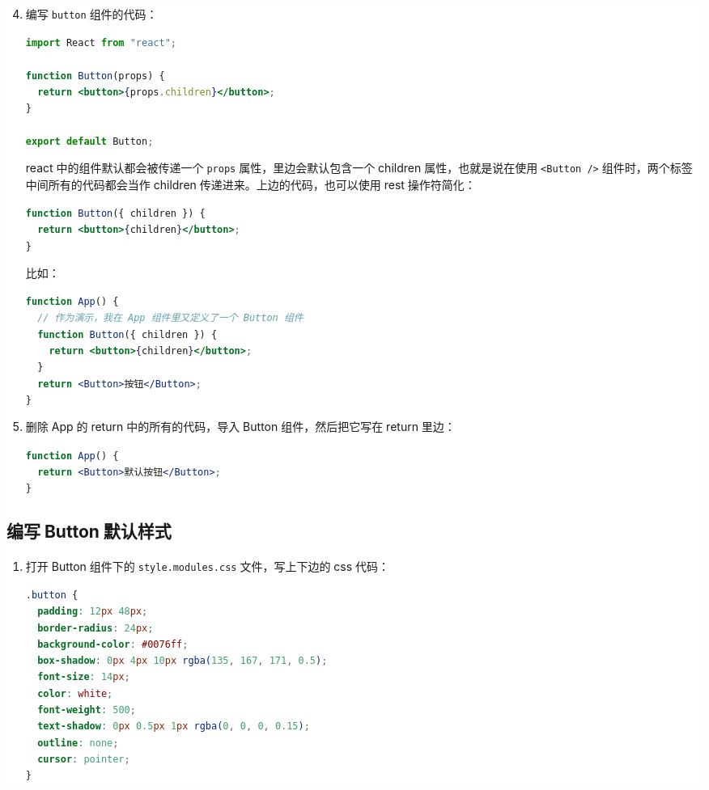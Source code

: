 4. 编写 `button` 组件的代码：

   ```jsx
   import React from "react";

   function Button(props) {
     return <button>{props.children}</button>;
   }

   export default Button;
   ```

   react 中的组件默认都会被传递一个 `props` 属性，里边会默认包含一个 children 属性，也就是说在使用 `<Button />` 组件时，两个标签中间所有的代码都会当作 children 传递进来。上边的代码，也可以使用 rest 操作符简化：

   ```jsx
   function Button({ children }) {
     return <button>{children}</button>;
   }
   ```

   比如：

   ```jsx
   function App() {
     // 作为演示，我在 App 组件里又定义了一个 Button 组件
     function Button({ children }) {
       return <button>{children}</button>;
     }
     return <Button>按钮</Button>;
   }
   ```

5. 删除 App 的 return 中的所有的代码，导入 Button 组件，然后把它写在 return 里边：

   ```jsx
   function App() {
     return <Button>默认按钮</Button>;
   }
   ```

## 编写 Button 默认样式

1. 打开 Button 组件下的 `style.modules.css` 文件，写上下边的 css 代码：

   ```css
   .button {
     padding: 12px 48px;
     border-radius: 24px;
     background-color: #0076ff;
     box-shadow: 0px 4px 10px rgba(135, 167, 171, 0.5);
     font-size: 14px;
     color: white;
     font-weight: 500;
     text-shadow: 0px 0.5px 1px rgba(0, 0, 0, 0.15);
     outline: none;
     cursor: pointer;
   }
   ```
